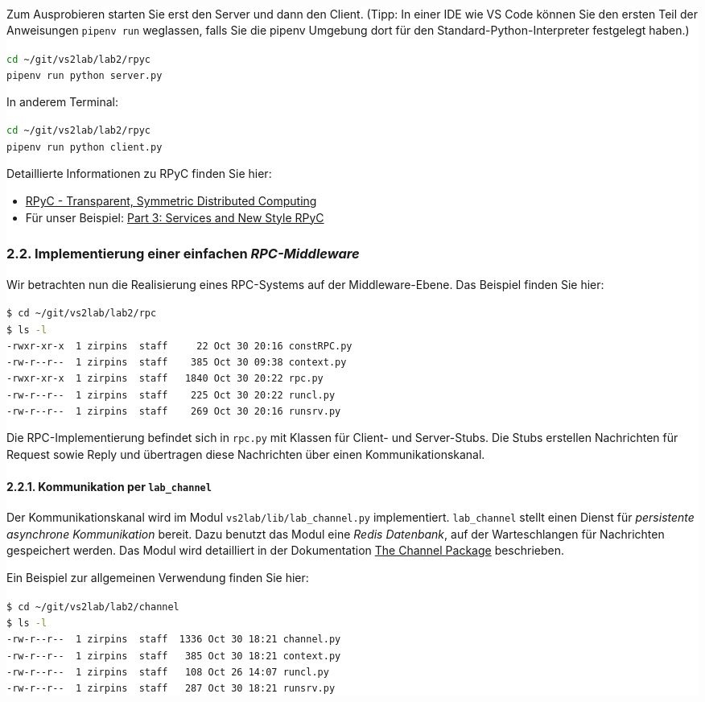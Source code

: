 Zum Ausprobieren starten Sie erst den Server und dann den Client. (Tipp: In einer IDE wie VS Code können Sie den ersten Teil der Anweisungen `pipenv run` weglassen, falls Sie die pipenv Umgebung dort für den Standard-Python-Interpreter festgelegt haben.)

```bash
cd ~/git/vs2lab/lab2/rpyc
pipenv run python server.py
```

In anderem Terminal:

```bash
cd ~/git/vs2lab/lab2/rpyc
pipenv run python client.py
```

Detaillierte Informationen zu RPyC finden Sie hier:

- [RPyC - Transparent, Symmetric Distributed Computing](https://rpyc.readthedocs.io/en/latest/)
- Für unser Beispiel: [Part 3: Services and New Style RPyC](https://rpyc.readthedocs.io/en/latest/tutorial/tut3.html)

### 2.2. Implementierung einer einfachen *RPC-Middleware*

Wir betrachten nun die Realisierung eines RPC-Systems auf der Middleware-Ebene. Das Beispiel finden Sie hier:

```bash
$ cd ~/git/vs2lab/lab2/rpc
$ ls -l
-rwxr-xr-x  1 zirpins  staff     22 Oct 30 20:16 constRPC.py
-rw-r--r--  1 zirpins  staff    385 Oct 30 09:38 context.py
-rwxr-xr-x  1 zirpins  staff   1840 Oct 30 20:22 rpc.py
-rw-r--r--  1 zirpins  staff    225 Oct 30 20:22 runcl.py
-rw-r--r--  1 zirpins  staff    269 Oct 30 20:16 runsrv.py
```

Die RPC-Implementierung befindet sich in ``rpc.py`` mit Klassen für Client- und Server-Stubs. Die Stubs erstellen Nachrichten für Request sowie Reply und übertragen diese Nachrichten über einen Kommunikationskanal.

#### 2.2.1. Kommunikation per `lab_channel`

Der Kommunikationskanal wird im Modul `vs2lab/lib/lab_channel.py` implementiert. `lab_channel` stellt einen Dienst für *persistente asynchrone Kommunikation* bereit. Dazu benutzt das Modul eine *Redis Datenbank*, auf der Warteschlangen für Nachrichten gespeichert werden. Das Modul wird detailliert in der Dokumentation [The Channel Package](../docs/channel.pdf) beschrieben.

Ein Beispiel zur allgemeinen Verwendung finden Sie hier:

```bash
$ cd ~/git/vs2lab/lab2/channel
$ ls -l
-rw-r--r--  1 zirpins  staff  1336 Oct 30 18:21 channel.py
-rw-r--r--  1 zirpins  staff   385 Oct 30 18:21 context.py
-rw-r--r--  1 zirpins  staff   108 Oct 26 14:07 runcl.py
-rw-r--r--  1 zirpins  staff   287 Oct 30 18:21 runsrv.py
```
